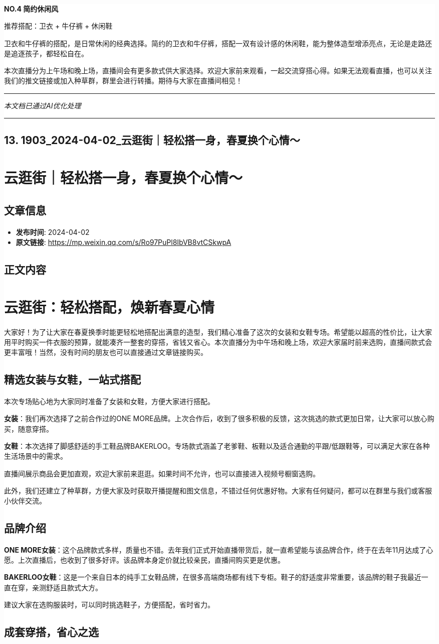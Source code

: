 **NO.4 简约休闲风**

推荐搭配：卫衣 + 牛仔裤 + 休闲鞋

卫衣和牛仔裤的搭配，是日常休闲的经典选择。简约的卫衣和牛仔裤，搭配一双有设计感的休闲鞋，能为整体造型增添亮点，无论是走路还是追逐孩子，都轻松自在。

本次直播分为上午场和晚上场，直播间会有更多款式供大家选择。欢迎大家前来观看，一起交流穿搭心得。如果无法观看直播，也可以关注我们的推文链接或加入种草群，群里会进行转播。期待与大家在直播间相见！


---
*本文档已通过AI优化处理*


---


## 13. 1903_2024-04-02_云逛街｜轻松搭一身，春夏换个心情～

# 云逛街｜轻松搭一身，春夏换个心情～

## 文章信息
- **发布时间**: 2024-04-02
- **原文链接**: https://mp.weixin.qq.com/s/Ro97PuPl8IbVB8vtCSkwpA


## 正文内容

# 云逛街：轻松搭配，焕新春夏心情

大家好！为了让大家在春夏换季时能更轻松地搭配出满意的造型，我们精心准备了这次的女装和女鞋专场。希望能以超高的性价比，让大家用平时购买一件衣服的预算，就能凑齐一整套的穿搭，省钱又省心。本次直播分为中午场和晚上场，欢迎大家届时前来选购，直播间款式会更丰富哦！当然，没有时间的朋友也可以直接通过文章链接购买。

## 精选女装与女鞋，一站式搭配

本次专场贴心地为大家同时准备了女装和女鞋，方便大家进行搭配。

**女装**：我们再次选择了之前合作过的ONE MORE品牌。上次合作后，收到了很多积极的反馈，这次挑选的款式更加日常，让大家可以放心购买，随意穿搭。

**女鞋**：本次选择了脚感舒适的手工鞋品牌BAKERLOO。专场款式涵盖了老爹鞋、板鞋以及适合通勤的平跟/低跟鞋等，可以满足大家在各种生活场景中的需求。

直播间展示商品会更加直观，欢迎大家前来逛逛。如果时间不允许，也可以直接进入视频号橱窗选购。

此外，我们还建立了种草群，方便大家及时获取开播提醒和图文信息，不错过任何优惠好物。大家有任何疑问，都可以在群里与我们或客服小伙伴交流。

## 品牌介绍

**ONE MORE女装**：这个品牌款式多样，质量也不错。去年我们正式开始直播带货后，就一直希望能与该品牌合作，终于在去年11月达成了心愿。上次直播后，也收到了很多好评。该品牌本身定价就比较亲民，直播间购买更是优惠。

**BAKERLOO女鞋**：这是一个来自日本的纯手工女鞋品牌，在很多高端商场都有线下专柜。鞋子的舒适度非常重要，该品牌的鞋子我最近一直在穿，亲测舒适且款式大方。

建议大家在选购服装时，可以同时挑选鞋子，方便搭配，省时省力。

## 成套穿搭，省心之选
